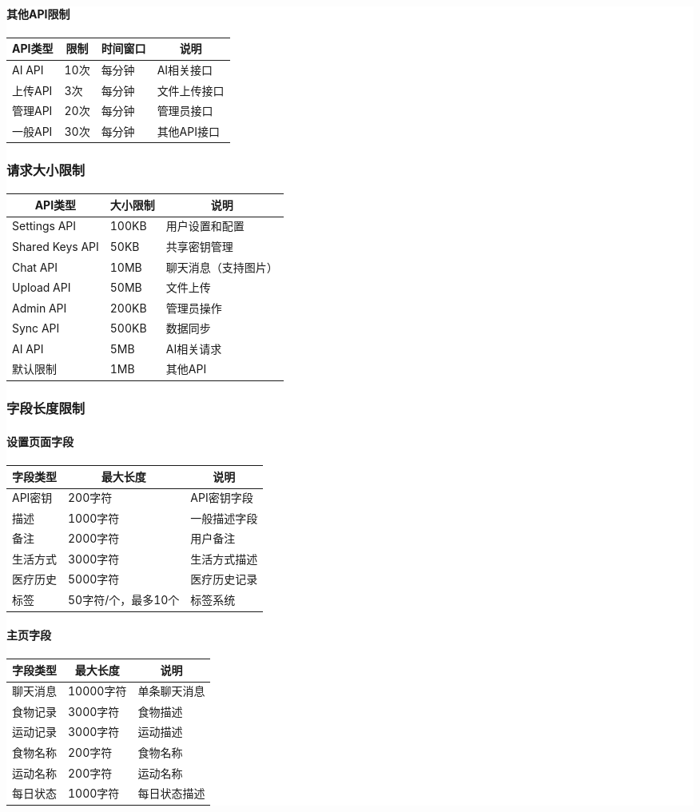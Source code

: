 #### 其他API限制

| API类型 | 限制 | 时间窗口 | 说明         |
| ------- | ---- | -------- | ------------ |
| AI API  | 10次 | 每分钟   | AI相关接口   |
| 上传API | 3次  | 每分钟   | 文件上传接口 |
| 管理API | 20次 | 每分钟   | 管理员接口   |
| 一般API | 30次 | 每分钟   | 其他API接口  |

### 请求大小限制

| API类型         | 大小限制 | 说明                 |
| --------------- | -------- | -------------------- |
| Settings API    | 100KB    | 用户设置和配置       |
| Shared Keys API | 50KB     | 共享密钥管理         |
| Chat API        | 10MB     | 聊天消息（支持图片） |
| Upload API      | 50MB     | 文件上传             |
| Admin API       | 200KB    | 管理员操作           |
| Sync API        | 500KB    | 数据同步             |
| AI API          | 5MB      | AI相关请求           |
| 默认限制        | 1MB      | 其他API              |

### 字段长度限制

#### 设置页面字段

| 字段类型 | 最大长度            | 说明         |
| -------- | ------------------- | ------------ |
| API密钥  | 200字符             | API密钥字段  |
| 描述     | 1000字符            | 一般描述字段 |
| 备注     | 2000字符            | 用户备注     |
| 生活方式 | 3000字符            | 生活方式描述 |
| 医疗历史 | 5000字符            | 医疗历史记录 |
| 标签     | 50字符/个，最多10个 | 标签系统     |

#### 主页字段

| 字段类型 | 最大长度  | 说明         |
| -------- | --------- | ------------ |
| 聊天消息 | 10000字符 | 单条聊天消息 |
| 食物记录 | 3000字符  | 食物描述     |
| 运动记录 | 3000字符  | 运动描述     |
| 食物名称 | 200字符   | 食物名称     |
| 运动名称 | 200字符   | 运动名称     |
| 每日状态 | 1000字符  | 每日状态描述 |
